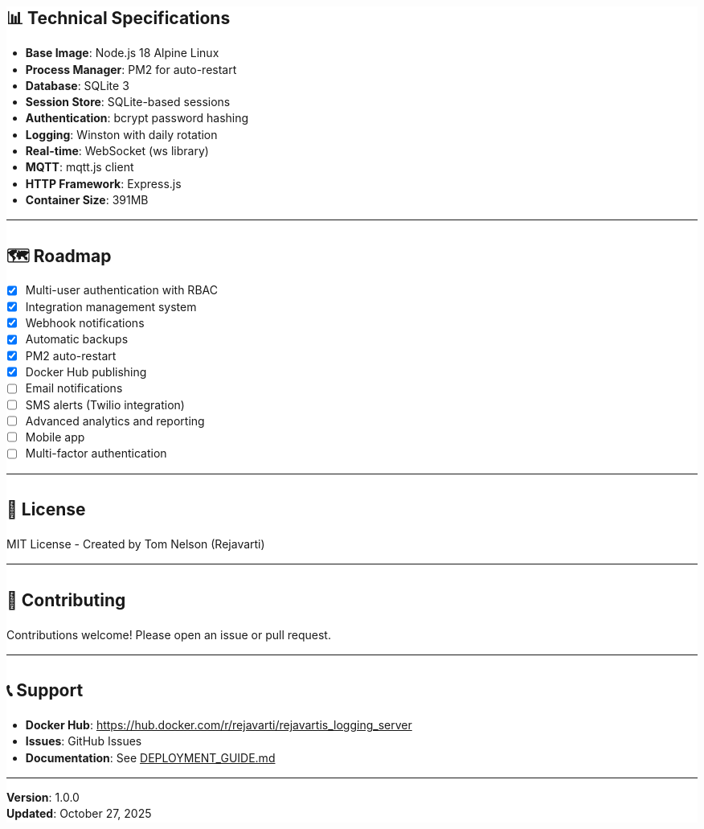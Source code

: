 
## 📊 Technical Specifications

- **Base Image**: Node.js 18 Alpine Linux
- **Process Manager**: PM2 for auto-restart
- **Database**: SQLite 3
- **Session Store**: SQLite-based sessions
- **Authentication**: bcrypt password hashing
- **Logging**: Winston with daily rotation
- **Real-time**: WebSocket (ws library)
- **MQTT**: mqtt.js client
- **HTTP Framework**: Express.js
- **Container Size**: 391MB

---

## 🗺️ Roadmap

- [x] Multi-user authentication with RBAC
- [x] Integration management system
- [x] Webhook notifications
- [x] Automatic backups
- [x] PM2 auto-restart
- [x] Docker Hub publishing
- [ ] Email notifications
- [ ] SMS alerts (Twilio integration)
- [ ] Advanced analytics and reporting
- [ ] Mobile app
- [ ] Multi-factor authentication

---

## 📄 License

MIT License - Created by Tom Nelson (Rejavarti)

---

## 🤝 Contributing

Contributions welcome! Please open an issue or pull request.

---

## 📞 Support

- **Docker Hub**: https://hub.docker.com/r/rejavarti/rejavartis_logging_server
- **Issues**: GitHub Issues
- **Documentation**: See [DEPLOYMENT_GUIDE.md](deploy-package/DEPLOYMENT_GUIDE.md)

---

**Version**: 1.0.0  
**Updated**: October 27, 2025